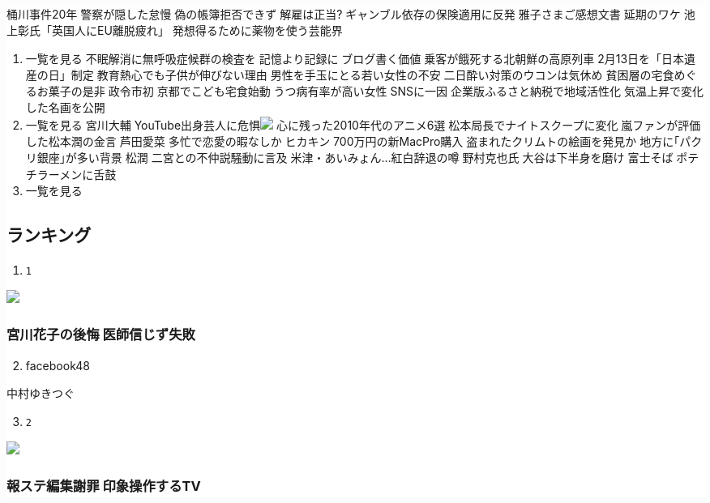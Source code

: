 桶川事件20年 警察が隠した怠慢
偽の帳簿拒否できず 解雇は正当?
ギャンブル依存の保険適用に反発
雅子さまご感想文書 延期のワケ
池上彰氏「英国人にEU離脱疲れ」
発想得るために薬物を使う芸能界
1.   一覧を見る
不眠解消に無呼吸症候群の検査を
記憶より記録に ブログ書く価値
乗客が餓死する北朝鮮の高原列車
2月13日を「日本遺産の日」制定
教育熱心でも子供が伸びない理由
男性を手玉にとる若い女性の不安
二日酔い対策のウコンは気休め
貧困層の宅食めぐるお菓子の是非
政令市初 京都でこども宅食始動
うつ病有率が高い女性 SNSに一因
企業版ふるさと納税で地域活性化
気温上昇で変化した名画を公開
1.   一覧を見る
宮川大輔 YouTube出身芸人に危惧![](https://static.blogos.com/pc/image/refine/new.png)
心に残った2010年代のアニメ6選
松本局長でナイトスクープに変化
嵐ファンが評価した松本潤の金言
芦田愛菜 多忙で恋愛の暇なしか
ヒカキン 700万円の新MacPro購入
盗まれたクリムトの絵画を発見か
地方に｢パクリ銀座｣が多い背景
松潤 二宮との不仲説騒動に言及
米津・あいみょん…紅白辞退の噂
野村克也氏 大谷は下半身を磨け
富士そば ポテチラーメンに舌鼓
1.   一覧を見る

## ランキング

1.     1

 ![](https://static.blogos.com/media/member/3786/icon.png?1576238407)

### 宮川花子の後悔 医師信じず失敗

2. facebook48

中村ゆきつぐ

3.     2

 ![](https://static.blogos.com/media/member/21795/icon.png?1576238407)

### 報ステ編集謝罪 印象操作するTV
